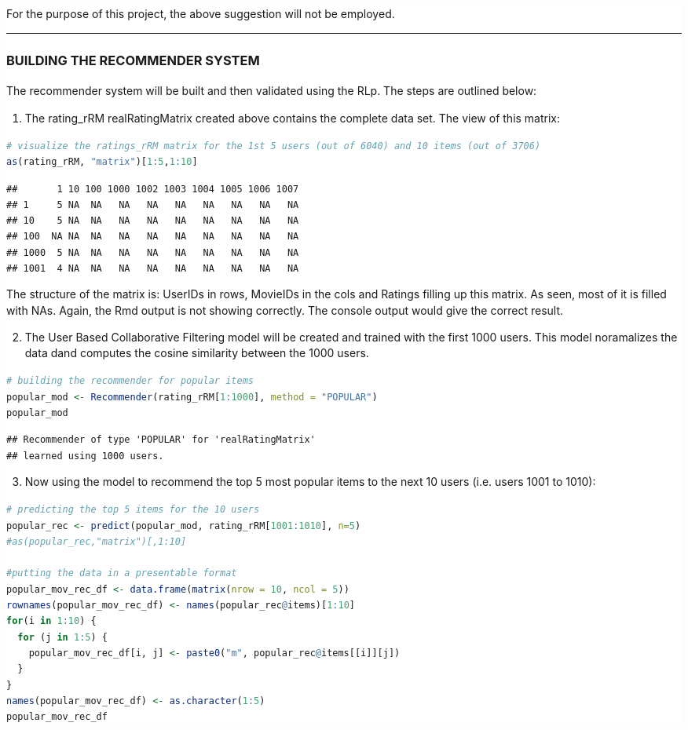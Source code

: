 For the purpose of this project, the above suggestion will not be employed.

***
### BUILDING THE RECOMMENDER SYSTEM

The recommender system will be built and then validated using the RLp. The steps are outlined below:

  1. The rating_rRM realRatingMatrix created above contains the complete data set. The view of this matrix:

```r
# visualize the ratings_rRM matrix for the 1st 5 users (out of 6040) and 10 items (out of 3706)
as(rating_rRM, "matrix")[1:5,1:10]
```

```
##       1 10 100 1000 1002 1003 1004 1005 1006 1007
## 1     5 NA  NA   NA   NA   NA   NA   NA   NA   NA
## 10    5 NA  NA   NA   NA   NA   NA   NA   NA   NA
## 100  NA NA  NA   NA   NA   NA   NA   NA   NA   NA
## 1000  5 NA  NA   NA   NA   NA   NA   NA   NA   NA
## 1001  4 NA  NA   NA   NA   NA   NA   NA   NA   NA
```
The structure of the matrix is: UserIDs in rows, MovieIDs in the cols and Ratings filling up this matrix. As seen, most of it is filled with NAs. Again, the Rmd output is not showing correctly. The console output would give the correct result.

  2. The User Based Collaborative Filtering model will be created and trained with the first 1000 users. This model noramalizes the data dand computes the cosine similarity between the 1000 users.

```r
# building the recommender for popular items
popular_mod <- Recommender(rating_rRM[1:1000], method = "POPULAR")
popular_mod
```

```
## Recommender of type 'POPULAR' for 'realRatingMatrix' 
## learned using 1000 users.
```

  3. Now using the model to recommend the top 5 most popular items to the next 10 users (i.e. users 1001 to 1010):

```r
# predicting the top 5 items for the 10 users
popular_rec <- predict(popular_mod, rating_rRM[1001:1010], n=5)
#as(popular_rec,"matrix")[,1:10]

#putting the data in a presentable format
popular_mov_rec_df <- data.frame(matrix(nrow = 10, ncol = 5))
rownames(popular_mov_rec_df) <- names(popular_rec@items)[1:10]
for(i in 1:10) {
  for (j in 1:5) {
    popular_mov_rec_df[i, j] <- paste0("m", popular_rec@items[[i]][j])
  }
}
names(popular_mov_rec_df) <- as.character(1:5)
popular_mov_rec_df
```
